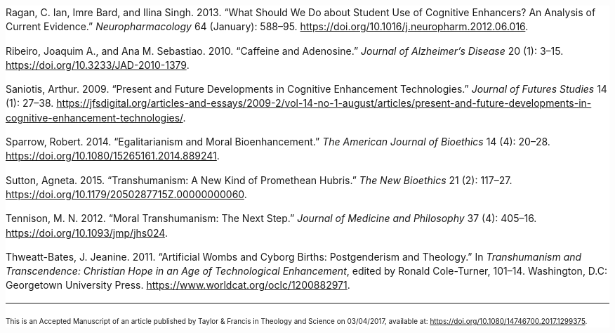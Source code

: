 <div id="ref-ragan2013" class="csl-entry">

Ragan, C. Ian, Imre Bard, and Ilina Singh. 2013. “What Should We Do about Student Use of Cognitive Enhancers? An Analysis of Current Evidence.” *Neuropharmacology* 64 (January): 588–95. <https://doi.org/10.1016/j.neuropharm.2012.06.016>.

</div>

<div id="ref-ribeiro2010" class="csl-entry">

Ribeiro, Joaquim A., and Ana M. Sebastiao. 2010. “Caffeine and Adenosine.” *Journal of Alzheimer’s Disease* 20 (1): 3–15. <https://doi.org/10.3233/JAD-2010-1379>.

</div>

<div id="ref-saniotis2009" class="csl-entry">

Saniotis, Arthur. 2009. “Present and Future Developments in Cognitive Enhancement Technologies.” *Journal of Futures Studies* 14 (1): 27–38. <https://jfsdigital.org/articles-and-essays/2009-2/vol-14-no-1-august/articles/present-and-future-developments-in-cognitive-enhancement-technologies/>.

</div>

<div id="ref-sparrow2014" class="csl-entry">

Sparrow, Robert. 2014. “Egalitarianism and Moral Bioenhancement.” *The American Journal of Bioethics* 14 (4): 20–28. <https://doi.org/10.1080/15265161.2014.889241>.

</div>

<div id="ref-sutton2015" class="csl-entry">

Sutton, Agneta. 2015. “Transhumanism: A New Kind of Promethean Hubris.” *The New Bioethics* 21 (2): 117–27. <https://doi.org/10.1179/2050287715Z.00000000060>.

</div>

<div id="ref-tennison2012" class="csl-entry">

Tennison, M. N. 2012. “Moral Transhumanism: The Next Step.” *Journal of Medicine and Philosophy* 37 (4): 405–16. <https://doi.org/10.1093/jmp/jhs024>.

</div>

<div id="ref-thweatt-bates2011" class="csl-entry">

Thweatt-Bates, J. Jeanine. 2011. “Artificial Wombs and Cyborg Births: Postgenderism and Theology.” In *Transhumanism and Transcendence: Christian Hope in an Age of Technological Enhancement*, edited by Ronald Cole-Turner, 101–14. Washington, D.C: Georgetown University Press. <https://www.worldcat.org/oclc/1200882971>.

</div>

</div>

------------------------------------------------------------------------



<span style="font-size:x-small">This is an Accepted Manuscript of an article published by Taylor & Francis in Theology and Science on 03/04/2017, available at: <https://doi.org/10.1080/14746700.2017.1299375>.</span>
